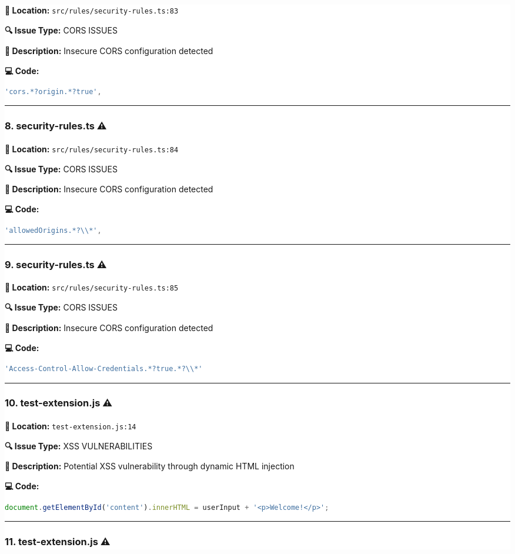 **📁 Location:** `src/rules/security-rules.ts:83`

**🔍 Issue Type:** CORS ISSUES

**📝 Description:** Insecure CORS configuration detected

**💻 Code:**
```javascript
'cors.*?origin.*?true',
```

---

### 8. security-rules.ts ⚠️

**📁 Location:** `src/rules/security-rules.ts:84`

**🔍 Issue Type:** CORS ISSUES

**📝 Description:** Insecure CORS configuration detected

**💻 Code:**
```javascript
'allowedOrigins.*?\\*',
```

---

### 9. security-rules.ts ⚠️

**📁 Location:** `src/rules/security-rules.ts:85`

**🔍 Issue Type:** CORS ISSUES

**📝 Description:** Insecure CORS configuration detected

**💻 Code:**
```javascript
'Access-Control-Allow-Credentials.*?true.*?\\*'
```

---

### 10. test-extension.js ⚠️

**📁 Location:** `test-extension.js:14`

**🔍 Issue Type:** XSS VULNERABILITIES

**📝 Description:** Potential XSS vulnerability through dynamic HTML injection

**💻 Code:**
```javascript
document.getElementById('content').innerHTML = userInput + '<p>Welcome!</p>';
```

---

### 11. test-extension.js ⚠️
